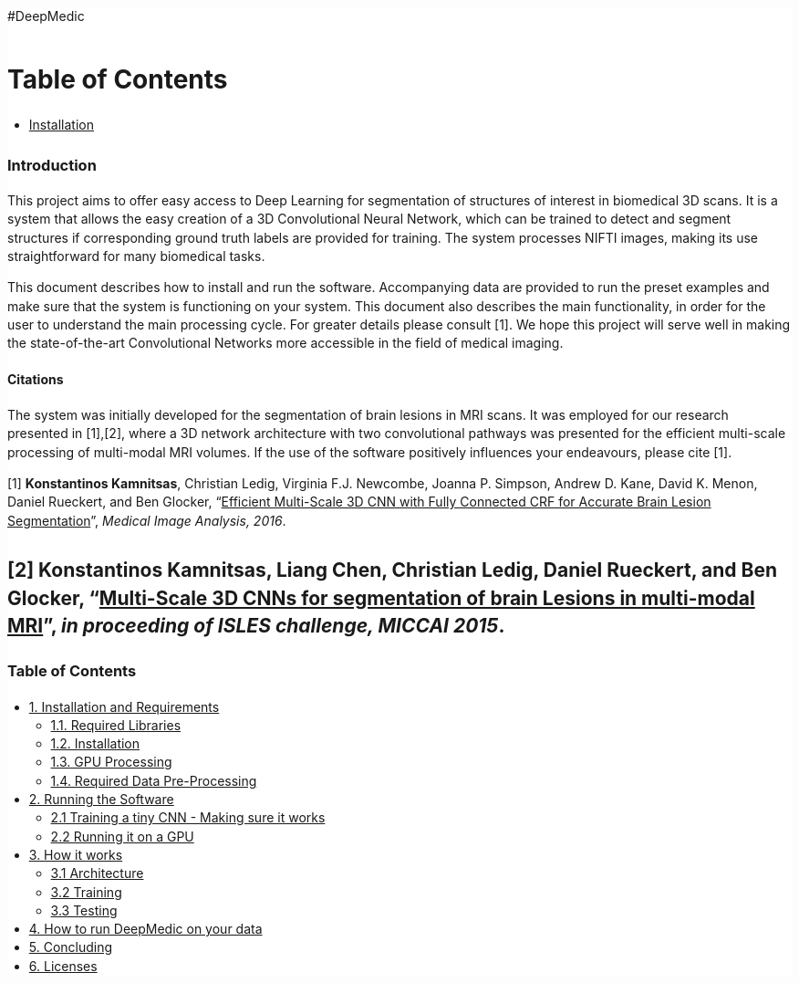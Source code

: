 #DeepMedic

# Table of Contents
- [Installation](#Installation)


### Introduction

This project aims to offer easy access to Deep Learning for segmentation of structures of interest in biomedical 3D scans. It is a system that allows the easy creation of a 3D Convolutional Neural Network, which can be trained to detect and segment structures if corresponding ground truth labels are provided for training. The system processes NIFTI images, making its use straightforward for many biomedical tasks.

This document describes how to install and run the software. Accompanying data are provided to run the preset examples and make sure that the system is functioning on your system. This document also describes the main functionality, in order for the user to understand the main processing cycle. For greater details please consult [1]. We hope this project will serve well in making the state-of-the-art Convolutional Networks more accessible in the field of medical imaging.

#### Citations

The system was initially developed for the segmentation of brain lesions in MRI scans. It was employed for our research presented in [1],[2], where a 3D network architecture with two convolutional pathways was presented for the efficient multi-scale processing of multi-modal MRI volumes. If the use of the software positively influences your endeavours, please cite [1].

[1] **Konstantinos Kamnitsas**, Christian Ledig, Virginia F.J. Newcombe, Joanna P. Simpson, Andrew D. Kane, David K. Menon, Daniel Rueckert, and Ben Glocker, “[Efficient Multi-Scale 3D CNN with Fully Connected CRF for Accurate Brain Lesion Segmentation][paper1]”, *Medical Image Analysis, 2016*.

[2] **Konstantinos Kamnitsas**, Liang Chen, Christian Ledig, Daniel Rueckert, and Ben Glocker, “[Multi-Scale 3D CNNs for segmentation of brain Lesions in multi-modal MRI][paper2]”, *in proceeding of ISLES challenge, MICCAI 2015*.
-

### Table of Contents
* [1. Installation and Requirements](#1-installation-and-requirements)
  * [1.1. Required Libraries](#11-required-libraries)
  * [1.2. Installation](#12-installation)
  * [1.3. GPU Processing](#14-gpu-processing)
  * [1.4. Required Data Pre-Processing](#13-required-data-pre-processing)
* [2. Running the Software](#2-running-the-software)
  * [2.1 Training a tiny CNN - Making sure it works](#21-training-a-tiny-cnn---making-sure-it-works)
  * [2.2 Running it on a GPU](#22-running-it-on-a-gpu)
* [3. How it works](#3-how-it-works)
  * [3.1 Architecture](#31-specifying-model-architecture)
  * [3.2 Training](#32-training)
  * [3.3 Testing](#33-testing)
* [4. How to run DeepMedic on your data](#4-how-to-run-deepmedic-on-your-data)
* [5. Concluding](#5-concluding)
* [6. Licenses](#6-licenses)


[//]: # (reference links)
   [paper1]: <http://www.sciencedirect.com/science/article/pii/S1361841516301839>
   [paper2]: <http://www.isles-challenge.org/ISLES2015/articles/kamnk1.pdf>